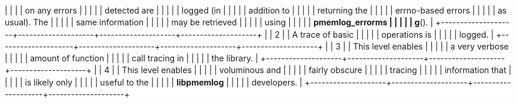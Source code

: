 |                    |                    |                    | on any errors      |
|                    |                    |                    | detected are       |
|                    |                    |                    | logged (in         |
|                    |                    |                    | addition to        |
|                    |                    |                    | returning the      |
|                    |                    |                    | errno-based errors |
|                    |                    |                    | as usual). The     |
|                    |                    |                    | same information   |
|                    |                    |                    | may be retrieved   |
|                    |                    |                    | using              |
|                    |                    |                    | **pmemlog\_errorms |
|                    |                    |                    | g**().             |
+--------------------+--------------------+--------------------+--------------------+
|                    | 2                  |                    | A trace of basic   |
|                    |                    |                    | operations is      |
|                    |                    |                    | logged.            |
+--------------------+--------------------+--------------------+--------------------+
|                    | 3                  |                    | This level enables |
|                    |                    |                    | a very verbose     |
|                    |                    |                    | amount of function |
|                    |                    |                    | call tracing in    |
|                    |                    |                    | the library.       |
+--------------------+--------------------+--------------------+--------------------+
|                    | 4                  |                    | This level enables |
|                    |                    |                    | voluminous and     |
|                    |                    |                    | fairly obscure     |
|                    |                    |                    | tracing            |
|                    |                    |                    | information that   |
|                    |                    |                    | is likely only     |
|                    |                    |                    | useful to the      |
|                    |                    |                    | **libpmemlog**     |
|                    |                    |                    | developers.        |
+--------------------+--------------------+--------------------+--------------------+
